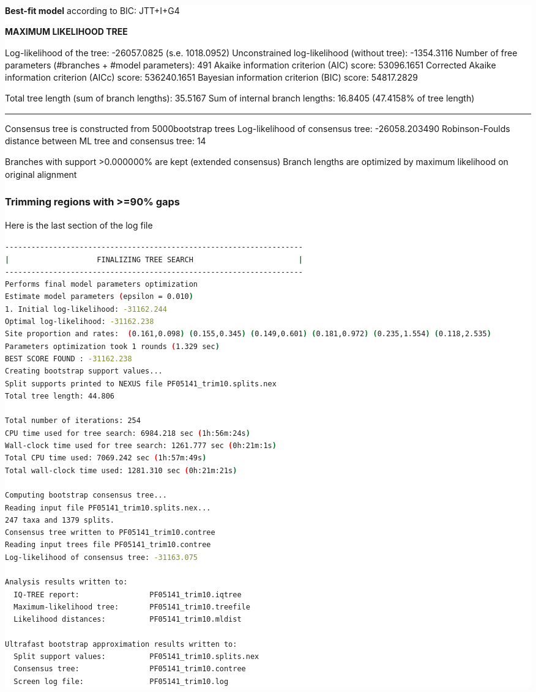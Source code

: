 **Best-fit model** according to BIC: JTT+I+G4

**MAXIMUM LIKELIHOOD TREE**

Log-likelihood of the tree: -26057.0825 (s.e. 1018.0952)
Unconstrained log-likelihood (without tree): -1354.3116
Number of free parameters (#branches + #model parameters): 491
Akaike information criterion (AIC) score: 53096.1651
Corrected Akaike information criterion (AICc) score: 536240.1651
Bayesian information criterion (BIC) score: 54817.2829

Total tree length (sum of branch lengths): 35.5167
Sum of internal branch lengths: 16.8405 (47.4158% of tree length)

___

Consensus tree is constructed from 5000bootstrap trees
Log-likelihood of consensus tree: -26058.203490
Robinson-Foulds distance between ML tree and consensus tree: 14

Branches with support >0.000000% are kept (extended consensus)
Branch lengths are optimized by maximum likelihood on original alignment



### Trimming regions with >=90% gaps

Here is the last section of the log file

```sh
--------------------------------------------------------------------
|                    FINALIZING TREE SEARCH                        |
--------------------------------------------------------------------
Performs final model parameters optimization
Estimate model parameters (epsilon = 0.010)
1. Initial log-likelihood: -31162.244
Optimal log-likelihood: -31162.238
Site proportion and rates:  (0.161,0.098) (0.155,0.345) (0.149,0.601) (0.181,0.972) (0.235,1.554) (0.118,2.535)
Parameters optimization took 1 rounds (1.329 sec)
BEST SCORE FOUND : -31162.238
Creating bootstrap support values...
Split supports printed to NEXUS file PF05141_trim10.splits.nex
Total tree length: 44.806

Total number of iterations: 254
CPU time used for tree search: 6984.218 sec (1h:56m:24s)
Wall-clock time used for tree search: 1261.777 sec (0h:21m:1s)
Total CPU time used: 7069.242 sec (1h:57m:49s)
Total wall-clock time used: 1281.310 sec (0h:21m:21s)

Computing bootstrap consensus tree...
Reading input file PF05141_trim10.splits.nex...
247 taxa and 1379 splits.
Consensus tree written to PF05141_trim10.contree
Reading input trees file PF05141_trim10.contree
Log-likelihood of consensus tree: -31163.075

Analysis results written to: 
  IQ-TREE report:                PF05141_trim10.iqtree
  Maximum-likelihood tree:       PF05141_trim10.treefile
  Likelihood distances:          PF05141_trim10.mldist

Ultrafast bootstrap approximation results written to:
  Split support values:          PF05141_trim10.splits.nex
  Consensus tree:                PF05141_trim10.contree
  Screen log file:               PF05141_trim10.log

```